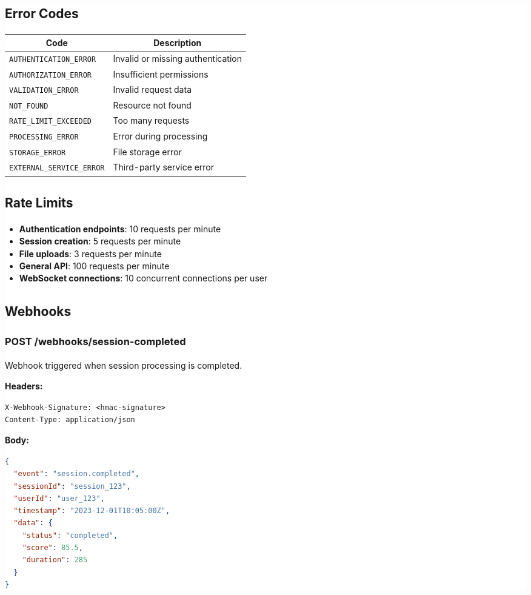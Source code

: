 ## Error Codes

| Code | Description |
|------|-------------|
| `AUTHENTICATION_ERROR` | Invalid or missing authentication |
| `AUTHORIZATION_ERROR` | Insufficient permissions |
| `VALIDATION_ERROR` | Invalid request data |
| `NOT_FOUND` | Resource not found |
| `RATE_LIMIT_EXCEEDED` | Too many requests |
| `PROCESSING_ERROR` | Error during processing |
| `STORAGE_ERROR` | File storage error |
| `EXTERNAL_SERVICE_ERROR` | Third-party service error |

## Rate Limits

- **Authentication endpoints**: 10 requests per minute
- **Session creation**: 5 requests per minute
- **File uploads**: 3 requests per minute
- **General API**: 100 requests per minute
- **WebSocket connections**: 10 concurrent connections per user

## Webhooks

### POST /webhooks/session-completed

Webhook triggered when session processing is completed.

**Headers:**
```http
X-Webhook-Signature: <hmac-signature>
Content-Type: application/json
```

**Body:**
```json
{
  "event": "session.completed",
  "sessionId": "session_123",
  "userId": "user_123",
  "timestamp": "2023-12-01T10:05:00Z",
  "data": {
    "status": "completed",
    "score": 85.5,
    "duration": 285
  }
}
```
